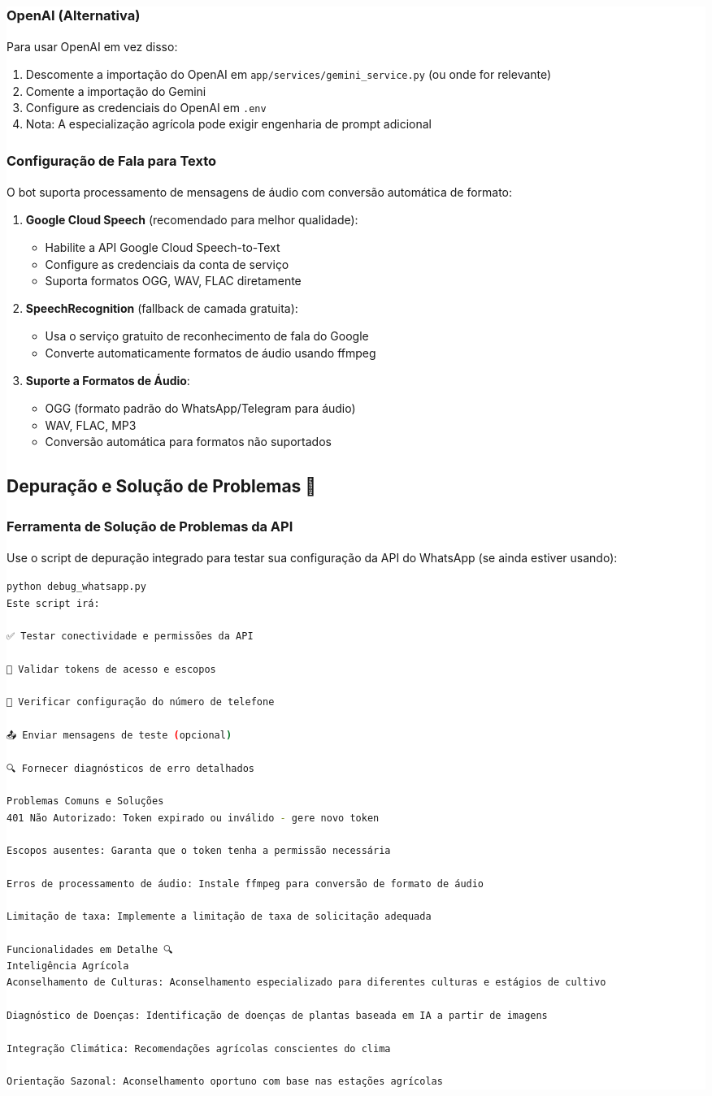 ### OpenAI (Alternativa)
Para usar OpenAI em vez disso:
1.  Descomente a importação do OpenAI em `app/services/gemini_service.py` (ou onde for relevante)
2.  Comente a importação do Gemini
3.  Configure as credenciais do OpenAI em `.env`
4.  Nota: A especialização agrícola pode exigir engenharia de prompt adicional

### Configuração de Fala para Texto
O bot suporta processamento de mensagens de áudio com conversão automática de formato:

1.  **Google Cloud Speech** (recomendado para melhor qualidade):
    - Habilite a API Google Cloud Speech-to-Text
    - Configure as credenciais da conta de serviço
    - Suporta formatos OGG, WAV, FLAC diretamente

2.  **SpeechRecognition** (fallback de camada gratuita):
    - Usa o serviço gratuito de reconhecimento de fala do Google
    - Converte automaticamente formatos de áudio usando ffmpeg

3.  **Suporte a Formatos de Áudio**:
    - OGG (formato padrão do WhatsApp/Telegram para áudio)
    - WAV, FLAC, MP3
    - Conversão automática para formatos não suportados

## Depuração e Solução de Problemas 🔧

### Ferramenta de Solução de Problemas da API
Use o script de depuração integrado para testar sua configuração da API do WhatsApp (se ainda estiver usando):

```bash
python debug_whatsapp.py
Este script irá:

✅ Testar conectividade e permissões da API

🔑 Validar tokens de acesso e escopos

📱 Verificar configuração do número de telefone

📤 Enviar mensagens de teste (opcional)

🔍 Fornecer diagnósticos de erro detalhados

Problemas Comuns e Soluções
401 Não Autorizado: Token expirado ou inválido - gere novo token

Escopos ausentes: Garanta que o token tenha a permissão necessária

Erros de processamento de áudio: Instale ffmpeg para conversão de formato de áudio

Limitação de taxa: Implemente a limitação de taxa de solicitação adequada

Funcionalidades em Detalhe 🔍
Inteligência Agrícola
Aconselhamento de Culturas: Aconselhamento especializado para diferentes culturas e estágios de cultivo

Diagnóstico de Doenças: Identificação de doenças de plantas baseada em IA a partir de imagens

Integração Climática: Recomendações agrícolas conscientes do clima

Orientação Sazonal: Aconselhamento oportuno com base nas estações agrícolas

```